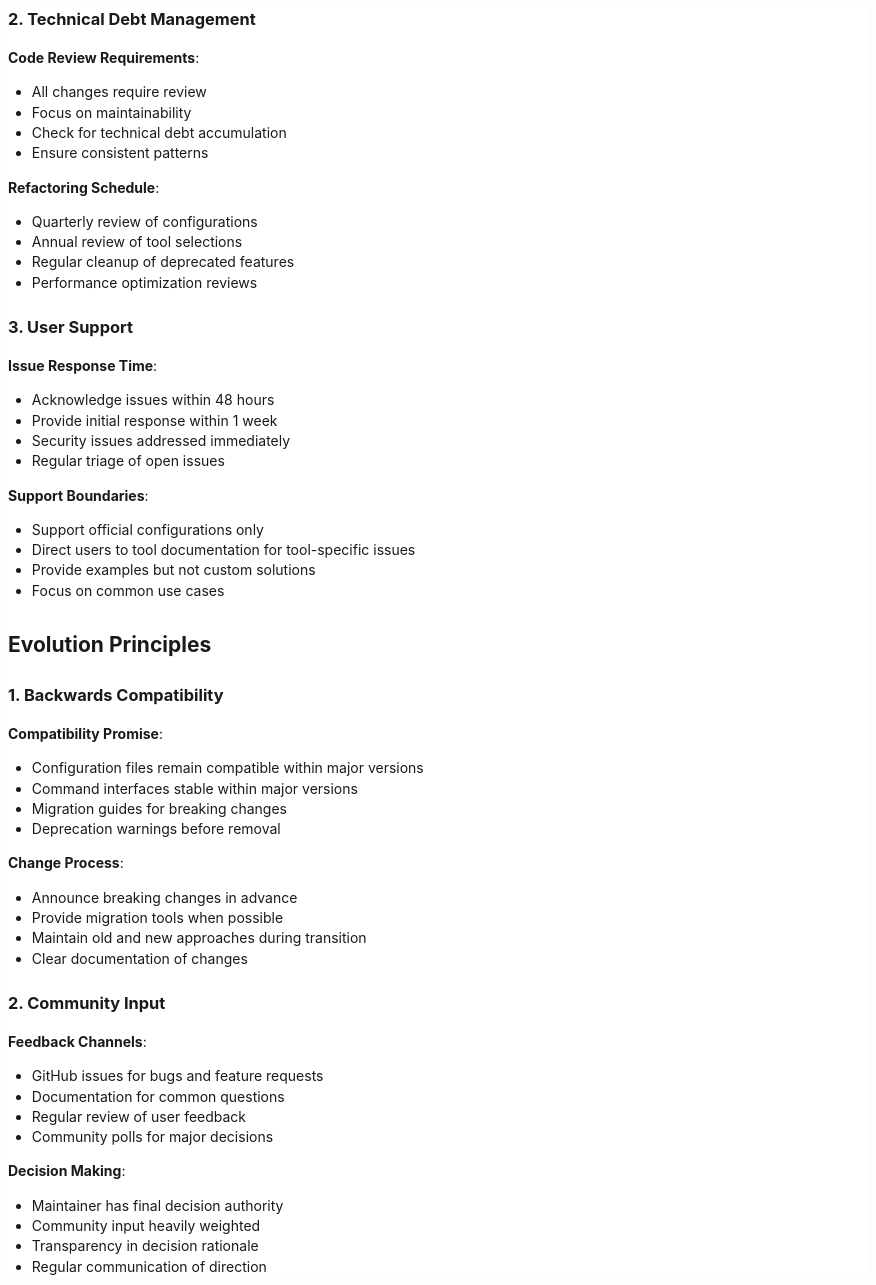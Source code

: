 ### 2. Technical Debt Management

**Code Review Requirements**:
- All changes require review
- Focus on maintainability
- Check for technical debt accumulation
- Ensure consistent patterns

**Refactoring Schedule**:
- Quarterly review of configurations
- Annual review of tool selections
- Regular cleanup of deprecated features
- Performance optimization reviews

### 3. User Support

**Issue Response Time**:
- Acknowledge issues within 48 hours
- Provide initial response within 1 week
- Security issues addressed immediately
- Regular triage of open issues

**Support Boundaries**:
- Support official configurations only
- Direct users to tool documentation for tool-specific issues
- Provide examples but not custom solutions
- Focus on common use cases

## Evolution Principles

### 1. Backwards Compatibility

**Compatibility Promise**:
- Configuration files remain compatible within major versions
- Command interfaces stable within major versions
- Migration guides for breaking changes
- Deprecation warnings before removal

**Change Process**:
- Announce breaking changes in advance
- Provide migration tools when possible
- Maintain old and new approaches during transition
- Clear documentation of changes

### 2. Community Input

**Feedback Channels**:
- GitHub issues for bugs and feature requests
- Documentation for common questions
- Regular review of user feedback
- Community polls for major decisions

**Decision Making**:
- Maintainer has final decision authority
- Community input heavily weighted
- Transparency in decision rationale
- Regular communication of direction
